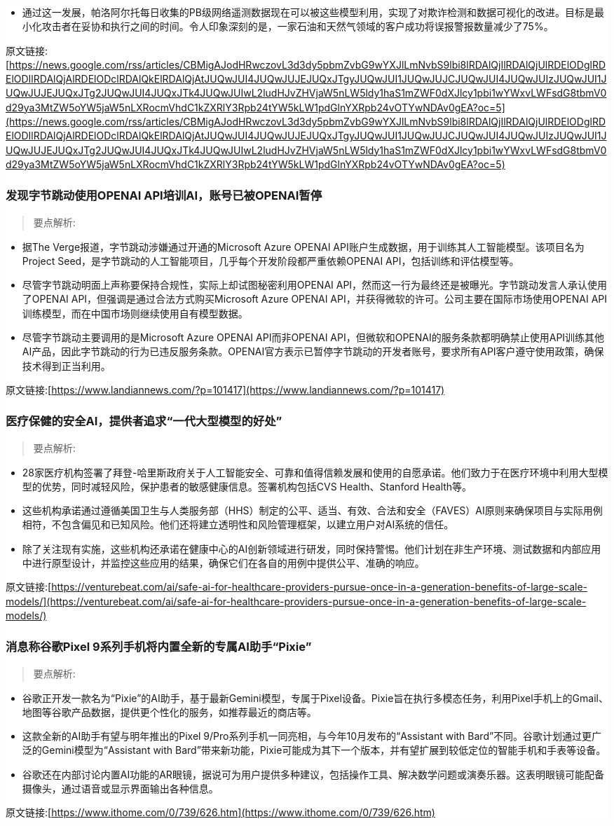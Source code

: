- 通过这一发展，帕洛阿尔托每日收集的PB级网络遥测数据现在可以被这些模型利用，实现了对欺诈检测和数据可视化的改进。目标是最小化攻击者在妥协和执行之间的时间。令人印象深刻的是，一家石油和天然气领域的客户成功将误报警报数量减少了75%。

原文链接:[https://news.google.com/rss/articles/CBMigAJodHRwczovL3d3dy5pbmZvbG9wYXJlLmNvbS9lbi8lRDAlQjIlRDAlQjUlRDElODglRDElODIlRDAlQjAlRDElODclRDAlQkElRDAlQjAtJUQwJUI4JUQwJUJEJUQxJTgyJUQwJUI1JUQwJUJCJUQwJUI4JUQwJUIzJUQwJUI1JUQwJUJEJUQxJTg2JUQwJUI4JUQxJTk4JUQwJUIwL2ludHJvZHVjaW5nLW5ldy1haS1mZWF0dXJlcy1pbi1wYWxvLWFsdG8tbmV0d29ya3MtZW5oYW5jaW5nLXRocmVhdC1kZXRlY3Rpb24tYW5kLW1pdGlnYXRpb24vOTYwNDAv0gEA?oc=5](https://news.google.com/rss/articles/CBMigAJodHRwczovL3d3dy5pbmZvbG9wYXJlLmNvbS9lbi8lRDAlQjIlRDAlQjUlRDElODglRDElODIlRDAlQjAlRDElODclRDAlQkElRDAlQjAtJUQwJUI4JUQwJUJEJUQxJTgyJUQwJUI1JUQwJUJCJUQwJUI4JUQwJUIzJUQwJUI1JUQwJUJEJUQxJTg2JUQwJUI4JUQxJTk4JUQwJUIwL2ludHJvZHVjaW5nLW5ldy1haS1mZWF0dXJlcy1pbi1wYWxvLWFsdG8tbmV0d29ya3MtZW5oYW5jaW5nLXRocmVhdC1kZXRlY3Rpb24tYW5kLW1pdGlnYXRpb24vOTYwNDAv0gEA?oc=5)

### 发现字节跳动使用OPENAI API培训AI，账号已被OPENAI暂停 

> 要点解析:

- 据The Verge报道，字节跳动涉嫌通过开通的Microsoft Azure OPENAI API账户生成数据，用于训练其人工智能模型。该项目名为Project Seed，是字节跳动的人工智能项目，几乎每个开发阶段都严重依赖OPENAI API，包括训练和评估模型等。

- 尽管字节跳动明面上声称要保持合规性，实际上却试图秘密利用OPENAI API，然而这一行为最终还是被曝光。字节跳动发言人承认使用了OPENAI API，但强调是通过合法方式购买Microsoft Azure OPENAI API，并获得微软的许可。公司主要在国际市场使用OPENAI API训练模型，而在中国市场则继续使用自有模型数据。

- 尽管字节跳动主要调用的是Microsoft Azure OPENAI API而非OPENAI API，但微软和OPENAI的服务条款都明确禁止使用API训练其他AI产品，因此字节跳动的行为已违反服务条款。OPENAI官方表示已暂停字节跳动的开发者账号，要求所有API客户遵守使用政策，确保技术得到正当利用。

原文链接:[https://www.landiannews.com/?p=101417](https://www.landiannews.com/?p=101417)

### 医疗保健的安全AI，提供者追求“一代大型模型的好处” 

> 要点解析:

- 28家医疗机构签署了拜登-哈里斯政府关于人工智能安全、可靠和值得信赖发展和使用的自愿承诺。他们致力于在医疗环境中利用大型模型的优势，同时减轻风险，保护患者的敏感健康信息。签署机构包括CVS Health、Stanford Health等。

- 这些机构承诺通过遵循美国卫生与人类服务部（HHS）制定的公平、适当、有效、合法和安全（FAVES）AI原则来确保项目与实际用例相符，不包含偏见和已知风险。他们还将建立透明性和风险管理框架，以建立用户对AI系统的信任。

- 除了关注现有实施，这些机构还承诺在健康中心的AI创新领域进行研发，同时保持警惕。他们计划在非生产环境、测试数据和内部应用中进行原型设计，并监控这些应用的结果，确保它们在各自的用例中提供公平、准确的响应。

原文链接:[https://venturebeat.com/ai/safe-ai-for-healthcare-providers-pursue-once-in-a-generation-benefits-of-large-scale-models/](https://venturebeat.com/ai/safe-ai-for-healthcare-providers-pursue-once-in-a-generation-benefits-of-large-scale-models/)

### 消息称谷歌Pixel 9系列手机将内置全新的专属AI助手“Pixie” 

>要点解析:

- 谷歌正开发一款名为“Pixie”的AI助手，基于最新Gemini模型，专属于Pixel设备。Pixie旨在执行多模态任务，利用Pixel手机上的Gmail、地图等谷歌产品数据，提供更个性化的服务，如推荐最近的商店等。

- 这款全新的AI助手有望与明年推出的Pixel 9/Pro系列手机一同亮相，与今年10月发布的“Assistant with Bard”不同。谷歌计划通过更广泛的Gemini模型为“Assistant with Bard”带来新功能，Pixie可能成为其下一个版本，并有望扩展到较低定位的智能手机和手表等设备。

- 谷歌还在内部讨论内置AI功能的AR眼镜，据说可为用户提供多种建议，包括操作工具、解决数学问题或演奏乐器。这表明眼镜可能配备摄像头，通过语音或显示界面输出各种信息。

原文链接:[https://www.ithome.com/0/739/626.htm](https://www.ithome.com/0/739/626.htm)

